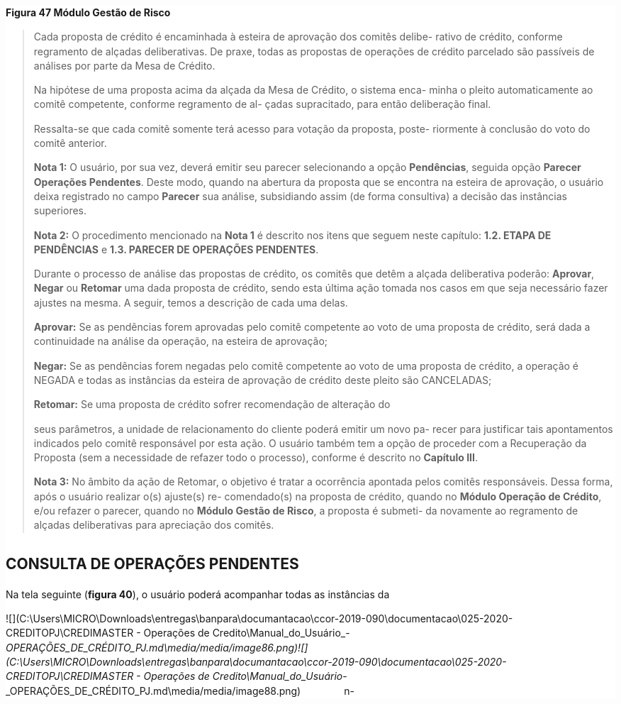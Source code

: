 **Figura 47 Módulo Gestão de Risco**

> Cada proposta de crédito é encaminhada à esteira de aprovação dos comitês delibe- rativo de crédito, conforme regramento de alçadas deliberativas. De praxe, todas as propostas de operações de crédito parcelado são passíveis de análises por parte da Mesa de Crédito.
>
> Na hipótese de uma proposta acima da alçada da Mesa de Crédito, o sistema enca- minha o pleito automaticamente ao comitê competente, conforme regramento de al- çadas supracitado, para então deliberação final.
>
> Ressalta-se que cada comitê somente terá acesso para votação da proposta, poste- riormente à conclusão do voto do comitê anterior.
>
> **Nota 1:** O usuário, por sua vez, deverá emitir seu parecer selecionando a opção **Pendências**, seguida opção **Parecer Operações Pendentes**. Deste modo, quando na abertura da proposta que se encontra na esteira de aprovação, o usuário deixa registrado no campo **Parecer** sua análise, subsidiando assim (de forma consultiva) a decisão das instâncias superiores.
>
> **Nota 2:** O procedimento mencionado na **Nota 1** é descrito nos itens que seguem neste capítulo: **1.2. ETAPA DE PENDÊNCIAS** e **1.3. PARECER DE OPERAÇÕES PENDENTES**.
>
> Durante o processo de análise das propostas de crédito, os comitês que detêm a alçada deliberativa poderão: **Aprovar**, **Negar** ou **Retomar** uma dada proposta de crédito, sendo esta última ação tomada nos casos em que seja necessário fazer ajustes na mesma. A seguir, temos a descrição de cada uma delas.
>
> **Aprovar:** Se as pendências forem aprovadas pelo comitê competente ao voto de uma proposta de crédito, será dada a continuidade na análise da operação, na esteira de aprovação;
>
> **Negar:** Se as pendências forem negadas pelo comitê competente ao voto de uma proposta de crédito, a operação é NEGADA e todas as instâncias da esteira de aprovação de crédito deste pleito são CANCELADAS;
>
> **Retomar:** Se uma proposta de crédito sofrer recomendação de alteração do
>
> seus parâmetros, a unidade de relacionamento do cliente poderá emitir um novo pa- recer para justificar tais apontamentos indicados pelo comitê responsável por esta ação. O usuário também tem a opção de proceder com a Recuperação da Proposta (sem a necessidade de refazer todo o processo), conforme é descrito no **Capítulo III**.
>
> **Nota 3:** No âmbito da ação de Retomar, o objetivo é tratar a ocorrência apontada pelos comitês responsáveis. Dessa forma, após o usuário realizar o(s) ajuste(s) re- comendado(s) na proposta de crédito, quando no **Módulo Operação de Crédito**, e/ou refazer o parecer, quando no **Módulo Gestão de Risco**, a proposta é submeti- da novamente ao regramento de alçadas deliberativas para apreciação dos comitês.

## CONSULTA DE OPERAÇÕES PENDENTES

Na tela seguinte (**figura 40**), o usuário poderá acompanhar todas as instâncias da

![](C:\Users\MICRO\Downloads\entregas\banpara\documantacao\ccor-2019-090\documentacao\025-2020-CREDITOPJ\CREDIMASTER - Operações de Credito\Manual_do_Usuário_-_OPERAÇÕES_DE_CRÉDITO_PJ.md\media/media/image86.png)![](C:\Users\MICRO\Downloads\entregas\banpara\documantacao\ccor-2019-090\documentacao\025-2020-CREDITOPJ\CREDIMASTER - Operações de Credito\Manual_do_Usuário_-_OPERAÇÕES_DE_CRÉDITO_PJ.md\media/media/image88.png)<img src="C:\Users\MICRO\Downloads\entregas\banpara\documantacao\ccor-2019-090\documentacao\025-2020-CREDITOPJ\CREDIMASTER - Operações de Credito\Manual_do_Usuário_-_OPERAÇÕES_DE_CRÉDITO_PJ.md\media/media/image90.png" style="width:0.17333in;height:0.12167in" /><img src="C:\Users\MICRO\Downloads\entregas\banpara\documantacao\ccor-2019-090\documentacao\025-2020-CREDITOPJ\CREDIMASTER - Operações de Credito\Manual_do_Usuário_-_OPERAÇÕES_DE_CRÉDITO_PJ.md\media/media/image91.png" style="width:0.46167in;height:0.12167in" />n-
